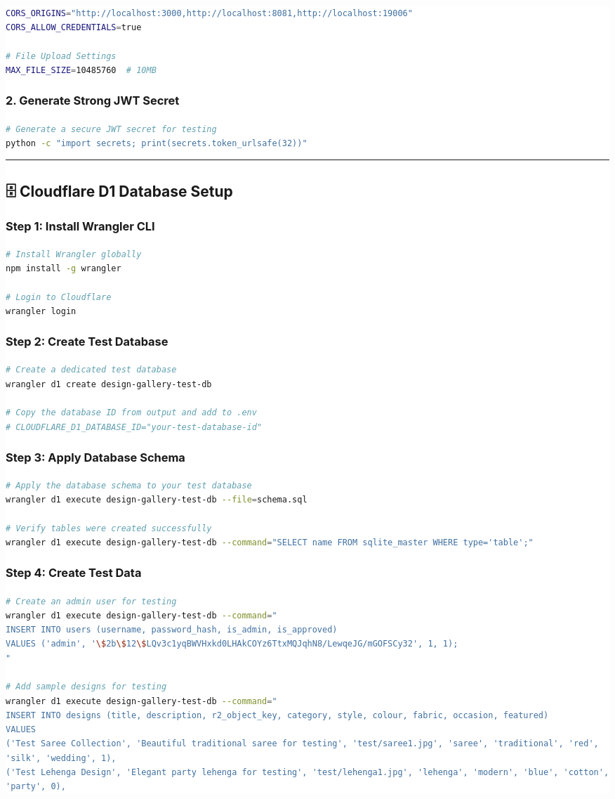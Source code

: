```bash
CORS_ORIGINS="http://localhost:3000,http://localhost:8081,http://localhost:19006"
CORS_ALLOW_CREDENTIALS=true

# File Upload Settings
MAX_FILE_SIZE=10485760  # 10MB
```

### **2. Generate Strong JWT Secret**

```bash
# Generate a secure JWT secret for testing
python -c "import secrets; print(secrets.token_urlsafe(32))"
```

---

## 🗄️ **Cloudflare D1 Database Setup**

### **Step 1: Install Wrangler CLI**
```bash
# Install Wrangler globally
npm install -g wrangler

# Login to Cloudflare
wrangler login
```

### **Step 2: Create Test Database**
```bash
# Create a dedicated test database
wrangler d1 create design-gallery-test-db

# Copy the database ID from output and add to .env
# CLOUDFLARE_D1_DATABASE_ID="your-test-database-id"
```

### **Step 3: Apply Database Schema**
```bash
# Apply the database schema to your test database
wrangler d1 execute design-gallery-test-db --file=schema.sql

# Verify tables were created successfully
wrangler d1 execute design-gallery-test-db --command="SELECT name FROM sqlite_master WHERE type='table';"
```

### **Step 4: Create Test Data**
```bash
# Create an admin user for testing
wrangler d1 execute design-gallery-test-db --command="
INSERT INTO users (username, password_hash, is_admin, is_approved) 
VALUES ('admin', '\$2b\$12\$LQv3c1yqBWVHxkd0LHAkCOYz6TtxMQJqhN8/LewqeJG/mGOFSCy32', 1, 1);
"

# Add sample designs for testing
wrangler d1 execute design-gallery-test-db --command="
INSERT INTO designs (title, description, r2_object_key, category, style, colour, fabric, occasion, featured) 
VALUES 
('Test Saree Collection', 'Beautiful traditional saree for testing', 'test/saree1.jpg', 'saree', 'traditional', 'red', 'silk', 'wedding', 1),
('Test Lehenga Design', 'Elegant party lehenga for testing', 'test/lehenga1.jpg', 'lehenga', 'modern', 'blue', 'cotton', 'party', 0),
```